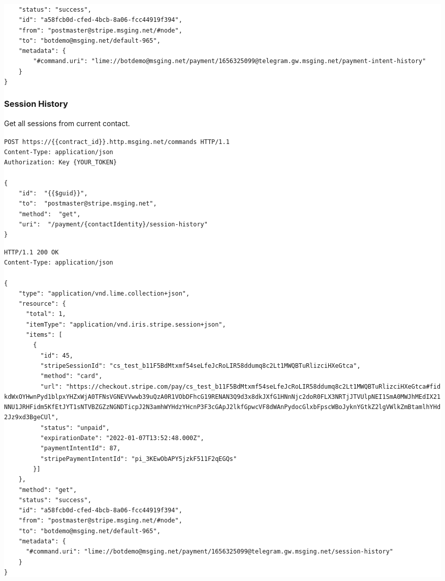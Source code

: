 ```http
    "status": "success",
    "id": "a58fcb0d-cfed-4bcb-8a06-fcc44919f394",
    "from": "postmaster@stripe.msging.net/#node",
    "to": "botdemo@msging.net/default-965",
    "metadata": {
        "#command.uri": "lime://botdemo@msging.net/payment/1656325099@telegram.gw.msging.net/payment-intent-history"
    }
}
```

### Session History

Get all sessions from current contact.


```http
POST https://{{contract_id}}.http.msging.net/commands HTTP/1.1
Content-Type: application/json
Authorization: Key {YOUR_TOKEN}

{
    "id":  "{{$guid}}",
    "to":  "postmaster@stripe.msging.net",
    "method":  "get",
    "uri":  "/payment/{contactIdentity}/session-history" 
}
```

```http
HTTP/1.1 200 OK
Content-Type: application/json

{
    "type": "application/vnd.lime.collection+json",
    "resource": {
      "total": 1,
      "itemType": "application/vnd.iris.stripe.session+json",
      "items": [
        {
          "id": 45,
          "stripeSessionId": "cs_test_b11F5BdMtxmf54seLfeJcRoLIR58ddumq8c2Lt1MWQBTuRlizciHXeGtca",
          "method": "card",
          "url": "https://checkout.stripe.com/pay/cs_test_b11F5BdMtxmf54seLfeJcRoLIR58ddumq8c2Lt1MWQBTuRlizciHXeGtca#fidkdWxOYHwnPyd1blpxYHZxWjA0TFNsVGNEVVwwb39uQzA0R1VObDFhcG19RENAN3Q9d3x8dkJXfG1HNnNjc2doR0FLX3NRTjJTVUlpNEI1SmA0MWJhMEdIX21NNU1JRHFidm5KfEtJYT1sNTVBZGZzNGNDTicpJ2N3amhWYHdzYHcnP3F3cGApJ2lkfGpwcVF8dWAnPydocGlxbFpscWBoJyknYGtkZ2lgVWlkZmBtamlhYHd2Jz9xd3BgeCUl",
          "status": "unpaid",
          "expirationDate": "2022-01-07T13:52:48.000Z",
          "paymentIntentId": 87,
          "stripePaymentIntentId": "pi_3KEwObAPY5jzkF511F2qEGQs"
        }]
    },
    "method": "get",
    "status": "success",
    "id": "a58fcb0d-cfed-4bcb-8a06-fcc44919f394",
    "from": "postmaster@stripe.msging.net/#node",
    "to": "botdemo@msging.net/default-965",
    "metadata": {
      "#command.uri": "lime://botdemo@msging.net/payment/1656325099@telegram.gw.msging.net/session-history"
    }
}
```
